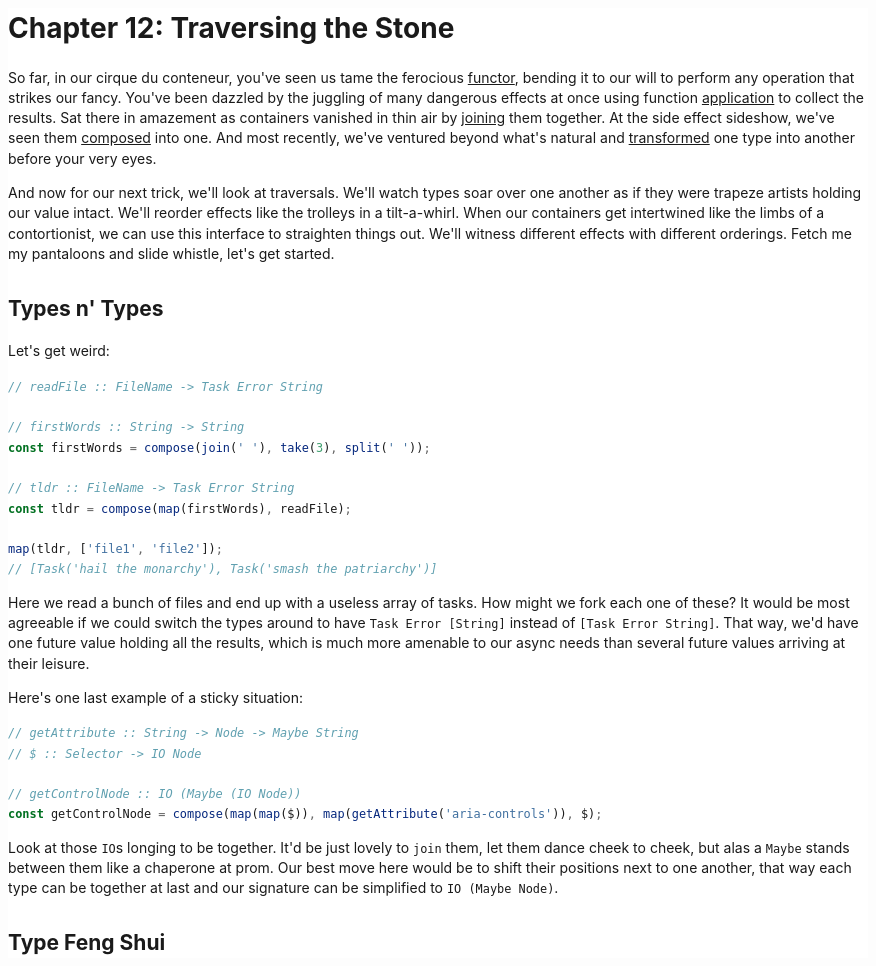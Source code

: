 # Chapter 12: Traversing the Stone

So far, in our cirque du conteneur, you've seen us tame the ferocious [functor](ch08.md#my-first-functor), bending it to our will to perform any operation that strikes our fancy. You've been dazzled by the juggling of many dangerous effects at once using function [application](ch10.md) to collect the results. Sat there in amazement as containers vanished in thin air by [joining](ch09.md) them together. At the side effect sideshow, we've seen them [composed](ch08.md#a-spot-of-theory) into one. And most recently, we've ventured beyond what's natural and [transformed](ch11.md) one type into another before your very eyes.

And now for our next trick, we'll look at traversals. We'll watch types soar over one another as if they were trapeze artists holding our value intact. We'll reorder effects like the trolleys in a tilt-a-whirl. When our containers get intertwined like the limbs of a contortionist, we can use this interface to straighten things out. We'll witness different effects with different orderings. Fetch me my pantaloons and slide whistle, let's get started.

## Types n' Types

Let's get weird:

```js
// readFile :: FileName -> Task Error String

// firstWords :: String -> String
const firstWords = compose(join(' '), take(3), split(' '));

// tldr :: FileName -> Task Error String
const tldr = compose(map(firstWords), readFile);

map(tldr, ['file1', 'file2']);
// [Task('hail the monarchy'), Task('smash the patriarchy')]
```

Here we read a bunch of files and end up with a useless array of tasks. How might we fork each one of these? It would be most agreeable if we could switch the types around to have `Task Error [String]` instead of `[Task Error String]`. That way, we'd have one future value holding all the results, which is much more amenable to our async needs than several future values arriving at their leisure.

Here's one last example of a sticky situation:

```js
// getAttribute :: String -> Node -> Maybe String
// $ :: Selector -> IO Node

// getControlNode :: IO (Maybe (IO Node))
const getControlNode = compose(map(map($)), map(getAttribute('aria-controls')), $);
```

Look at those `IO`s longing to be together. It'd be just lovely to `join` them, let them dance cheek to cheek, but alas a `Maybe` stands between them like a chaperone at prom. Our best move here would be to shift their positions next to one another, that way each type can be together at last and our signature can be simplified to `IO (Maybe Node)`.

## Type Feng Shui
